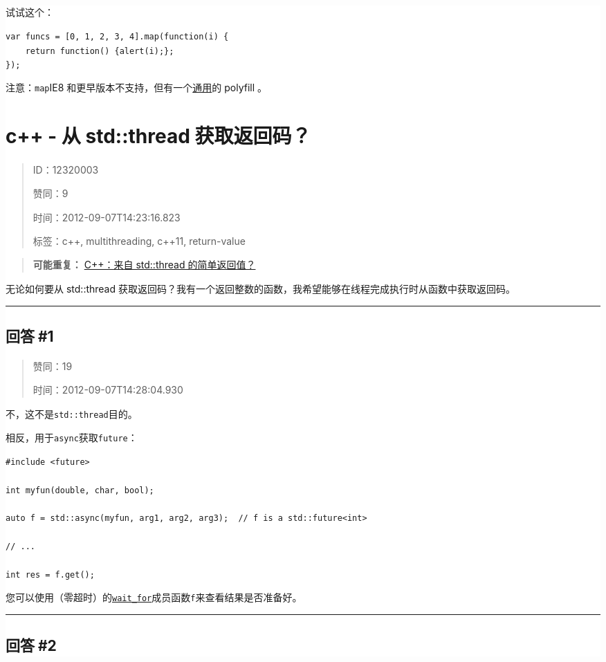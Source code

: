 试试这个：

```
var funcs = [0, 1, 2, 3, 4].map(function(i) {
    return function() {alert(i);};
}); 
```

注意：`map`IE8 和更早版本不支持，但有一个[通用](https://developer.mozilla.org/en-US/docs/JavaScript/Reference/Global_Objects/Array/map#Compatibility)的 polyfill 。

# c++ - 从 std::thread 获取返回码？

> ID：12320003
> 
> 赞同：9
> 
> 时间：2012-09-07T14:23:16.823
> 
> 标签：c++, multithreading, c++11, return-value

> **可能重复：**
> [C++：来自 std::thread 的简单返回值？](https://stackoverflow.com/questions/7686939/c-simple-return-value-from-stdthread)

无论如何要从 std::thread 获取返回码？我有一个返回整数的函数，我希望能够在线程完成执行时从函数中获取返回码。

* * *

## 回答 #1

> 赞同：19
> 
> 时间：2012-09-07T14:28:04.930

不，这不是`std::thread`目的。

相反，用于`async`获取`future`：

```
#include <future>

int myfun(double, char, bool);

auto f = std::async(myfun, arg1, arg2, arg3);  // f is a std::future<int>

// ...

int res = f.get(); 
```

您可以使用（零超时）的[`wait_for`](http://en.cppreference.com/w/cpp/thread/future/wait_for)成员函数`f`来查看结果是否准备好。

* * *

## 回答 #2
